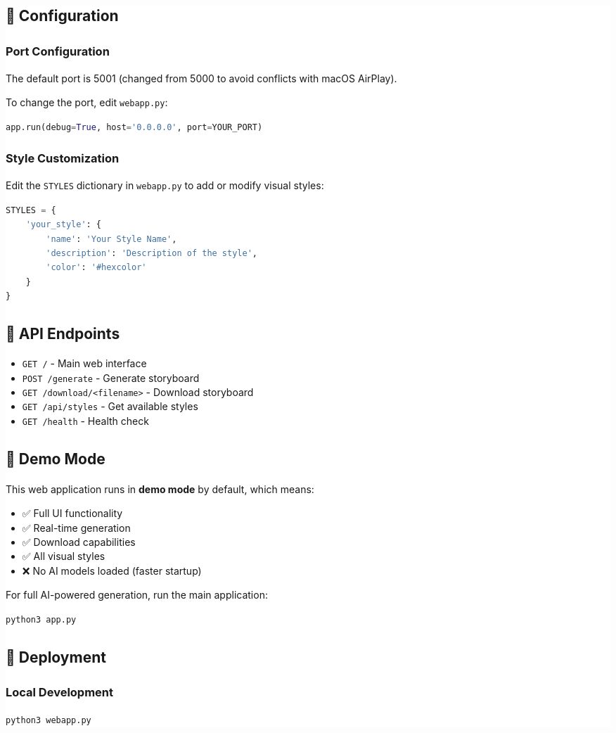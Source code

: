 ## 🔧 Configuration

### Port Configuration
The default port is 5001 (changed from 5000 to avoid conflicts with macOS AirPlay).

To change the port, edit `webapp.py`:
```python
app.run(debug=True, host='0.0.0.0', port=YOUR_PORT)
```

### Style Customization
Edit the `STYLES` dictionary in `webapp.py` to add or modify visual styles:
```python
STYLES = {
    'your_style': {
        'name': 'Your Style Name',
        'description': 'Description of the style',
        'color': '#hexcolor'
    }
}
```

## 🎯 API Endpoints

- `GET /` - Main web interface
- `POST /generate` - Generate storyboard
- `GET /download/<filename>` - Download storyboard
- `GET /api/styles` - Get available styles
- `GET /health` - Health check

## 🎨 Demo Mode

This web application runs in **demo mode** by default, which means:
- ✅ Full UI functionality
- ✅ Real-time generation
- ✅ Download capabilities
- ✅ All visual styles
- ❌ No AI models loaded (faster startup)

For full AI-powered generation, run the main application:
```bash
python3 app.py
```

## 🚀 Deployment

### Local Development
```bash
python3 webapp.py
```
